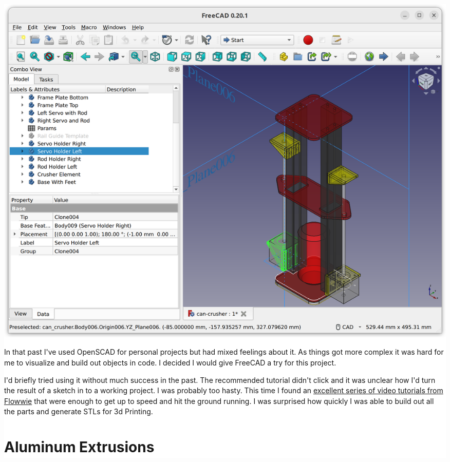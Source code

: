 <a href='/assets/img/can-crusher/FreeCadRender.png'><img src='/assets/img/can-crusher/FreeCadRender.png' width='100%' /></a>

In that past I've used OpenSCAD for personal projects but had mixed
feelings about it. As things got more complex it was hard for me to
visualize and build out objects in code. I decided I would give
FreeCAD a try for this project.

I'd briefly tried using it without much success in the past. The
recommended tutorial didn't click and it was unclear how I'd turn the
result of a sketch in to a working project. I was probably too
hasty. This time I found an [excellent series of video tutorials from
Flowwie](https://www.youtube.com/watch?v=u8otDF_C_fw&list=PL4eMS3gkRNXcvNnawxzuzRlFDa5CseoQV)
that were enough to get up to speed and hit the ground running. I was
surprised how quickly I was able to build out all the parts and
generate STLs for 3d Printing.

# Aluminum Extrusions
